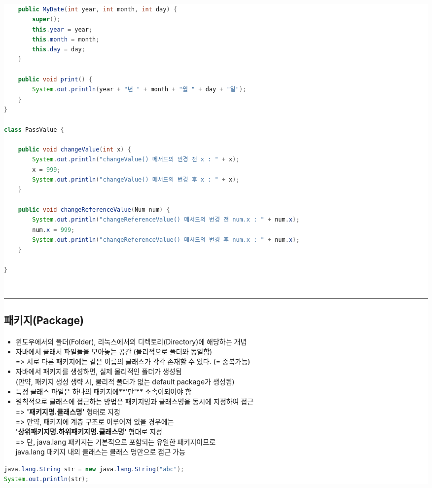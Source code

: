 ```java
	public MyDate(int year, int month, int day) {
		super();
		this.year = year;
		this.month = month;
		this.day = day;
	}

	public void print() {
		System.out.println(year + "년 " + month + "월 " + day + "일");
	}
}

class PassValue {
	
	public void changeValue(int x) {
		System.out.println("changeValue() 메서드의 번경 전 x : " + x);
		x = 999;
		System.out.println("changeValue() 메서드의 번경 후 x : " + x);
	}
	
	public void changeReferenceValue(Num num) {
		System.out.println("changeReferenceValue() 메서드의 번경 전 num.x : " + num.x);
		num.x = 999;
		System.out.println("changeReferenceValue() 메서드의 번경 후 num.x : " + num.x);
	}
	
}

```

<br>

- - -

## **패키지(Package)**    
 - 윈도우에서의 폴더(Folder), 리눅스에서의 디렉토리(Directory)에 해당하는 개념    
 - 자바에서 클래서 파일들을 모아놓는 공간 (물리적으로 폴더와 동일함)    
 	 => 서로 다른 패키지에는 같은 이름의 클래스가 각각 존재할 수 있다. (= 중복가능)    
 - 자바에서 패키지를 생성하면, 실제 물리적인 폴더가 생성됨   
 	 (만약, 패키지 생성 생략 시, 물리적 폴더가 없는 default package가 생성됨)    
 - 특정 클래스 파일은 하나의 패키지에**'만'** 소속이되어야 함    
 - 원칙적으로 클래스에 접근하는 방법은 패키지명과 클래스명을 동시에 지정하여 접근    
   => **'패키지명.클래스명'** 형태로 지정    
   => 만약, 패키지에 계층 구조로 이루어져 있을 경우에는    
   	**'상위패키지명.하위패키지명.클래스명'** 형태로 지정    
   => 단, java.lang 패키지는 기본적으로 포함되는 유일한 패키지이므로      
   	   java.lang 패키지 내의 클래스는 클래스 명만으로 접근 가능    

```java
java.lang.String str = new java.lang.String("abc");
System.out.println(str);
```
